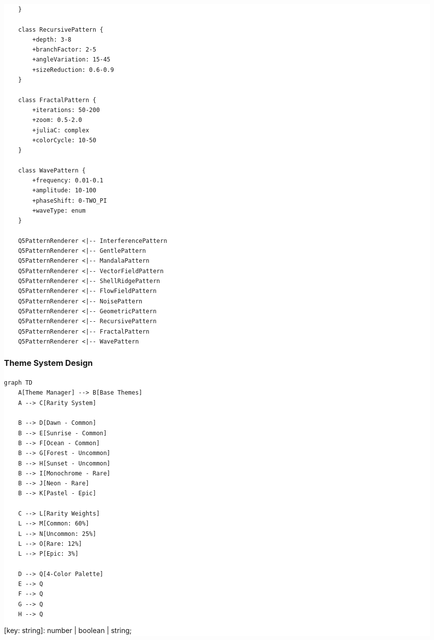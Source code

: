 ```mermaid
    }
    
    class RecursivePattern {
        +depth: 3-8
        +branchFactor: 2-5
        +angleVariation: 15-45
        +sizeReduction: 0.6-0.9
    }
    
    class FractalPattern {
        +iterations: 50-200
        +zoom: 0.5-2.0
        +juliaC: complex
        +colorCycle: 10-50
    }
    
    class WavePattern {
        +frequency: 0.01-0.1
        +amplitude: 10-100
        +phaseShift: 0-TWO_PI
        +waveType: enum
    }
    
    Q5PatternRenderer <|-- InterferencePattern
    Q5PatternRenderer <|-- GentlePattern
    Q5PatternRenderer <|-- MandalaPattern
    Q5PatternRenderer <|-- VectorFieldPattern
    Q5PatternRenderer <|-- ShellRidgePattern
    Q5PatternRenderer <|-- FlowFieldPattern
    Q5PatternRenderer <|-- NoisePattern
    Q5PatternRenderer <|-- GeometricPattern
    Q5PatternRenderer <|-- RecursivePattern
    Q5PatternRenderer <|-- FractalPattern
    Q5PatternRenderer <|-- WavePattern
```

### Theme System Design

```mermaid
graph TD
    A[Theme Manager] --> B[Base Themes]
    A --> C[Rarity System]
    
    B --> D[Dawn - Common]
    B --> E[Sunrise - Common]
    B --> F[Ocean - Common]
    B --> G[Forest - Uncommon]
    B --> H[Sunset - Uncommon]
    B --> I[Monochrome - Rare]
    B --> J[Neon - Rare]
    B --> K[Pastel - Epic]
    
    C --> L[Rarity Weights]
    L --> M[Common: 60%]
    L --> N[Uncommon: 25%]
    L --> O[Rare: 12%]
    L --> P[Epic: 3%]
    
    D --> Q[4-Color Palette]
    E --> Q
    F --> Q
    G --> Q
    H --> Q
```

  [key: string]: number | boolean | string;